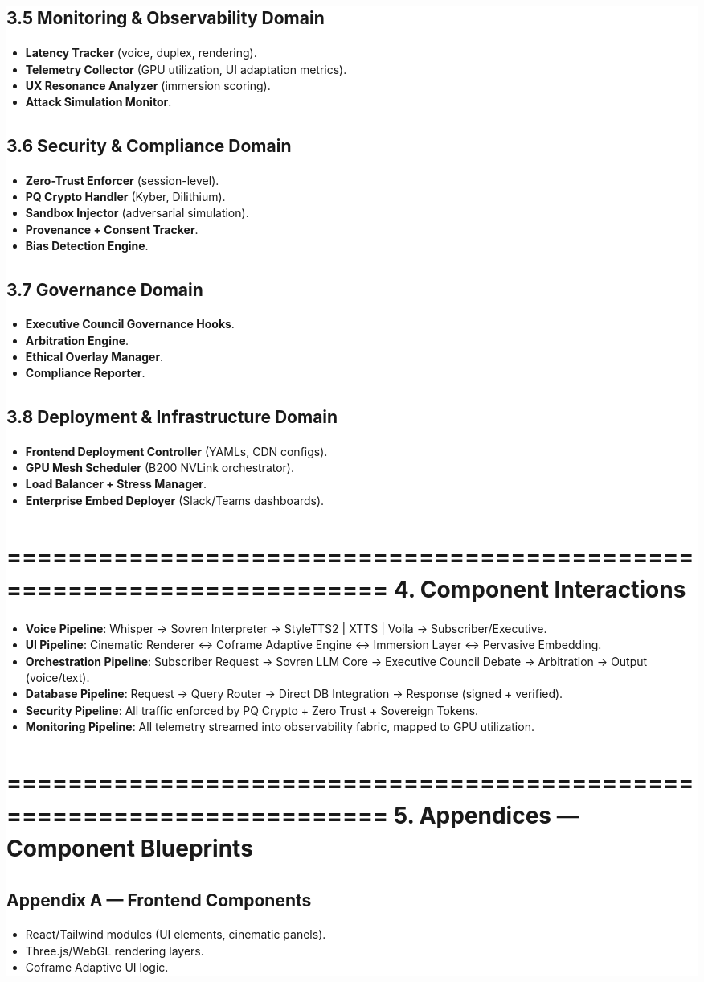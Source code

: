 3.5 Monitoring & Observability Domain
-------------------------------------
- **Latency Tracker** (voice, duplex, rendering). 
- **Telemetry Collector** (GPU utilization, UI adaptation metrics).
- **UX Resonance Analyzer** (immersion scoring).
- **Attack Simulation Monitor**.

3.6 Security & Compliance Domain
--------------------------------
- **Zero-Trust Enforcer** (session-level). 
- **PQ Crypto Handler** (Kyber, Dilithium). 
- **Sandbox Injector** (adversarial simulation). 
- **Provenance + Consent Tracker**. 
- **Bias Detection Engine**.

3.7 Governance Domain
---------------------
- **Executive Council Governance Hooks**. 
- **Arbitration Engine**. 
- **Ethical Overlay Manager**. 
- **Compliance Reporter**.

3.8 Deployment & Infrastructure Domain
--------------------------------------
- **Frontend Deployment Controller** (YAMLs, CDN configs). 
- **GPU Mesh Scheduler** (B200 NVLink orchestrator). 
- **Load Balancer + Stress Manager**. 
- **Enterprise Embed Deployer** (Slack/Teams dashboards).

======================================================================
4. Component Interactions
======================================================================
- **Voice Pipeline**: Whisper → Sovren Interpreter → StyleTTS2 | XTTS | Voila → Subscriber/Executive.
- **UI Pipeline**: Cinematic Renderer ↔ Coframe Adaptive Engine ↔ Immersion Layer ↔ Pervasive Embedding.
- **Orchestration Pipeline**: Subscriber Request → Sovren LLM Core → Executive Council Debate → Arbitration → Output (voice/text).
- **Database Pipeline**: Request → Query Router → Direct DB Integration → Response (signed + verified).
- **Security Pipeline**: All traffic enforced by PQ Crypto + Zero Trust + Sovereign Tokens.
- **Monitoring Pipeline**: All telemetry streamed into observability fabric, mapped to GPU utilization.

======================================================================
5. Appendices — Component Blueprints
======================================================================

Appendix A — Frontend Components
--------------------------------
- React/Tailwind modules (UI elements, cinematic panels). 
- Three.js/WebGL rendering layers. 
- Coframe Adaptive UI logic.
